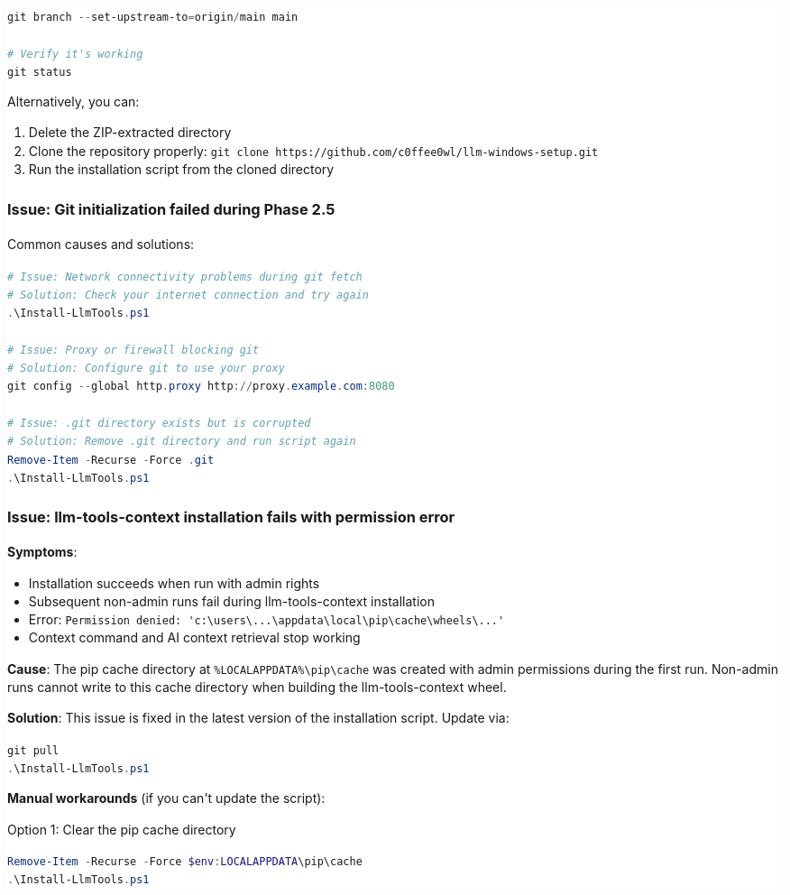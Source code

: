 ```powershell
git branch --set-upstream-to=origin/main main

# Verify it's working
git status
```

Alternatively, you can:
1. Delete the ZIP-extracted directory
2. Clone the repository properly: `git clone https://github.com/c0ffee0wl/llm-windows-setup.git`
3. Run the installation script from the cloned directory

### Issue: Git initialization failed during Phase 2.5

Common causes and solutions:

```powershell
# Issue: Network connectivity problems during git fetch
# Solution: Check your internet connection and try again
.\Install-LlmTools.ps1

# Issue: Proxy or firewall blocking git
# Solution: Configure git to use your proxy
git config --global http.proxy http://proxy.example.com:8080

# Issue: .git directory exists but is corrupted
# Solution: Remove .git directory and run script again
Remove-Item -Recurse -Force .git
.\Install-LlmTools.ps1
```

### Issue: llm-tools-context installation fails with permission error

**Symptoms**:
- Installation succeeds when run with admin rights
- Subsequent non-admin runs fail during llm-tools-context installation
- Error: `Permission denied: 'c:\users\...\appdata\local\pip\cache\wheels\...'`
- Context command and AI context retrieval stop working

**Cause**: The pip cache directory at `%LOCALAPPDATA%\pip\cache` was created with admin permissions during the first run. Non-admin runs cannot write to this cache directory when building the llm-tools-context wheel.

**Solution**: This issue is fixed in the latest version of the installation script. Update via:

```powershell
git pull
.\Install-LlmTools.ps1
```

**Manual workarounds** (if you can't update the script):

Option 1: Clear the pip cache directory
```powershell
Remove-Item -Recurse -Force $env:LOCALAPPDATA\pip\cache
.\Install-LlmTools.ps1
```
